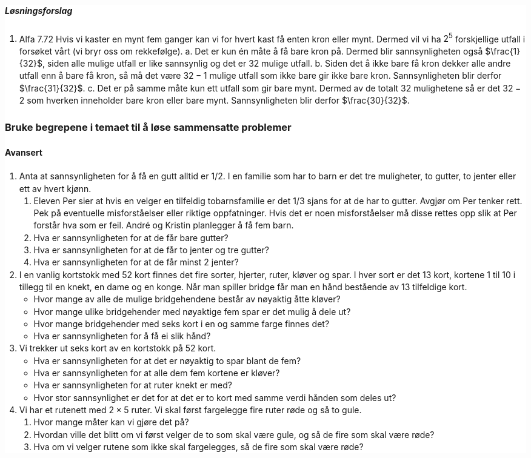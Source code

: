 ##### Løsningsforslag

1. Alfa 7.72
   Hvis vi kaster en mynt fem ganger kan vi for hvert kast få enten kron eller mynt. Dermed vil vi ha $2^5$ forskjellige utfall i forsøket vårt (vi bryr oss om rekkefølge).
   a. Det er kun én måte å få bare kron på. Dermed blir sannsynligheten også $\frac{1}{32}$, siden alle mulige utfall er like sannsynlig og det er $32$ mulige utfall.
   b. Siden det å ikke bare få kron dekker alle andre utfall enn å bare få kron, så må det være $32-1$ mulige utfall som ikke bare gir ikke bare kron. Sannsynligheten blir derfor $\frac{31}{32}$.
   c. Det er på samme måte kun ett utfall som gir bare mynt. Dermed av de totalt $32$ mulighetene så er det $32-2$ som hverken inneholder bare kron eller bare mynt. Sannsynligheten blir derfor $\frac{30}{32}$.

### Bruke begrepene i temaet til å løse sammensatte problemer

#### Avansert

1. Anta at sannsynligheten for å få en gutt alltid er 1/2. I en familie
    som har to barn er det tre muligheter, to gutter, to jenter eller
    ett av hvert kjønn.
    1. Eleven Per sier at hvis en velger en tilfeldig
    tobarnsfamilie er det 1/3 sjans for at de har to gutter. Avgjør om Per tenker rett. Pek på eventuelle misforståelser eller riktige oppfatninger. Hvis det er noen misforståelser må disse rettes opp slik at Per forstår hva som er feil.
    André og Kristin planlegger å få fem barn.
    2. Hva er sannsynligheten for at de får bare gutter?
    3. Hva er sannsynligheten for at de får to jenter og tre gutter?
    4. Hva er sannsynligheten for at de får minst 2 jenter?
2. I en vanlig kortstokk med 52 kort finnes det fire sorter, hjerter,
    ruter, kløver og spar. I hver sort er det 13 kort, kortene 1 til 10
    i tillegg til en knekt, en dame og en konge. Når man spiller bridge
    får man en hånd bestående av 13 tilfeldige kort.
    - Hvor mange av alle de mulige bridgehendene består av nøyaktig åtte
        kløver?
    - Hvor mange ulike bridgehender med nøyaktige fem spar er det
        mulig å dele ut?
    - Hvor mange bridgehender med seks kort i en og samme farge finnes
        det?
    - Hva er sannsynligheten for å få ei slik hånd?
3. Vi trekker ut seks kort av en kortstokk på 52 kort.
    - Hva er sannsynligheten for at det er nøyaktig to spar blant de
        fem?
    - Hva er sannsynligheten for at alle dem fem kortene er kløver?
    - Hva er sannsynligheten for at ruter knekt er med?
    - Hvor stor sannsynlighet er det for at det er to kort med samme
        verdi hånden som deles ut?
4. Vi har et rutenett med $2 \times 5$ ruter. Vi skal først fargelegge
    fire ruter røde og så to gule.
    1. Hvor mange måter kan vi gjøre det på?
    2. Hvordan ville det blitt om vi først velger de to som skal være
        gule, og så de fire som skal være røde?
    3. Hva om vi velger rutene som ikke skal fargelegges, så de fire
        som skal være røde?
